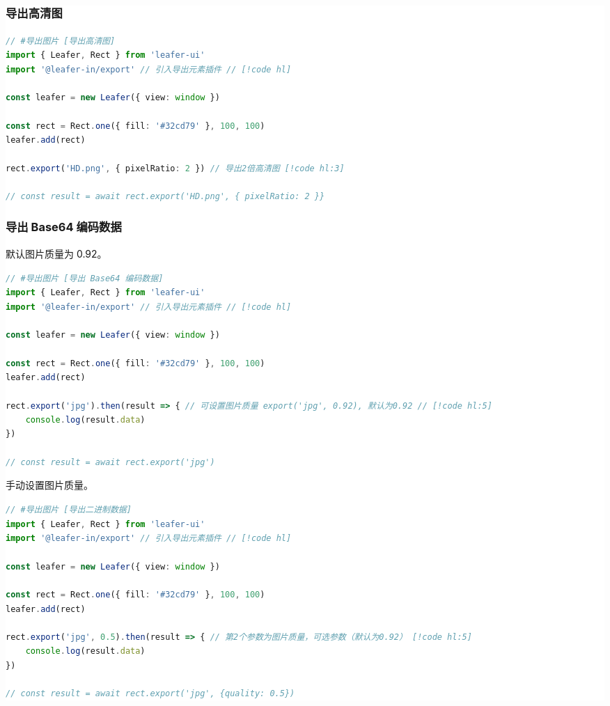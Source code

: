 ### 导出高清图

```ts
// #导出图片 [导出高清图]
import { Leafer, Rect } from 'leafer-ui'
import '@leafer-in/export' // 引入导出元素插件 // [!code hl] 

const leafer = new Leafer({ view: window })

const rect = Rect.one({ fill: '#32cd79' }, 100, 100)
leafer.add(rect)

rect.export('HD.png', { pixelRatio: 2 }) // 导出2倍高清图 [!code hl:3]

// const result = await rect.export('HD.png', { pixelRatio: 2 }}
```

### 导出 Base64 编码数据

默认图片质量为 0.92。

```ts
// #导出图片 [导出 Base64 编码数据]
import { Leafer, Rect } from 'leafer-ui'
import '@leafer-in/export' // 引入导出元素插件 // [!code hl] 

const leafer = new Leafer({ view: window })

const rect = Rect.one({ fill: '#32cd79' }, 100, 100)
leafer.add(rect)

rect.export('jpg').then(result => { // 可设置图片质量 export('jpg', 0.92), 默认为0.92 // [!code hl:5]
    console.log(result.data)
})

// const result = await rect.export('jpg')
```

手动设置图片质量。

```ts
// #导出图片 [导出二进制数据]
import { Leafer, Rect } from 'leafer-ui'
import '@leafer-in/export' // 引入导出元素插件 // [!code hl] 

const leafer = new Leafer({ view: window })

const rect = Rect.one({ fill: '#32cd79' }, 100, 100)
leafer.add(rect)

rect.export('jpg', 0.5).then(result => { // 第2个参数为图片质量，可选参数（默认为0.92） [!code hl:5]
    console.log(result.data)
})

// const result = await rect.export('jpg', {quality: 0.5})
```
